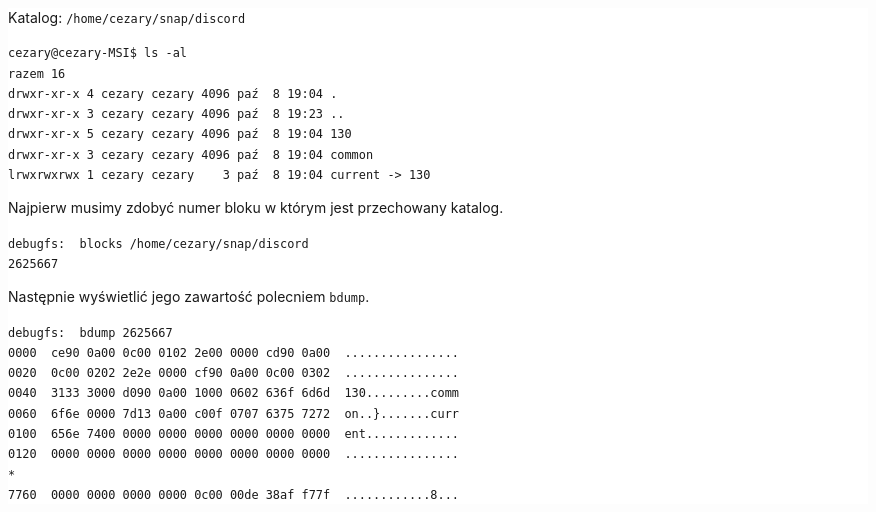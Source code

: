 Katalog: `/home/cezary/snap/discord`

```
cezary@cezary-MSI$ ls -al
razem 16
drwxr-xr-x 4 cezary cezary 4096 paź  8 19:04 .
drwxr-xr-x 3 cezary cezary 4096 paź  8 19:23 ..
drwxr-xr-x 5 cezary cezary 4096 paź  8 19:04 130
drwxr-xr-x 3 cezary cezary 4096 paź  8 19:04 common
lrwxrwxrwx 1 cezary cezary    3 paź  8 19:04 current -> 130
```

Najpierw musimy zdobyć numer bloku w którym jest przechowany katalog.

```
debugfs:  blocks /home/cezary/snap/discord
2625667 
```

Następnie wyświetlić jego zawartość polecniem `bdump`.

```
debugfs:  bdump 2625667
0000  ce90 0a00 0c00 0102 2e00 0000 cd90 0a00  ................
0020  0c00 0202 2e2e 0000 cf90 0a00 0c00 0302  ................
0040  3133 3000 d090 0a00 1000 0602 636f 6d6d  130.........comm
0060  6f6e 0000 7d13 0a00 c00f 0707 6375 7272  on..}.......curr
0100  656e 7400 0000 0000 0000 0000 0000 0000  ent.............
0120  0000 0000 0000 0000 0000 0000 0000 0000  ................
*
7760  0000 0000 0000 0000 0c00 00de 38af f77f  ............8...
```